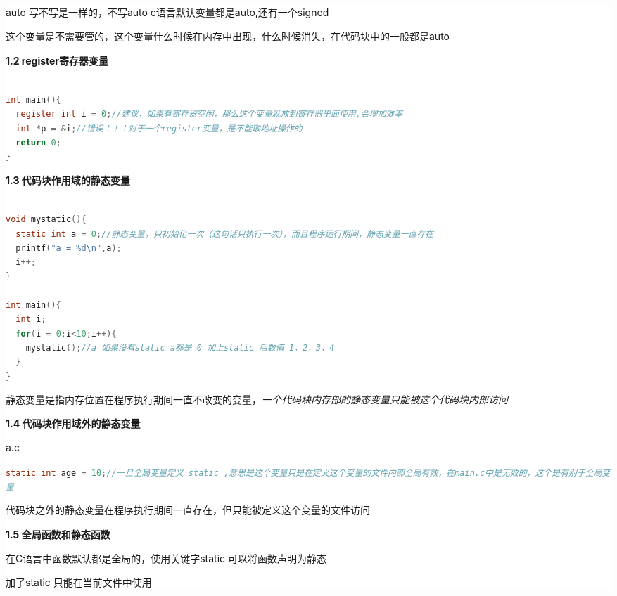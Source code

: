 auto 写不写是一样的，不写auto c语言默认变量都是auto,还有一个signed

这个变量是不需要管的，这个变量什么时候在内存中出现，什么时候消失，在代码块中的一般都是auto





**1.2 register寄存器变量**

```c

int main(){
  register int i = 0;//建议，如果有寄存器空闲，那么这个变量就放到寄存器里面使用,会增加效率
  int *p = &i;//错误！！！对于一个register变量，是不能取地址操作的
  return 0;
}

```



**1.3 代码块作用域的静态变量**

```c

void mystatic(){
  static int a = 0;//静态变量，只初始化一次（这句话只执行一次），而且程序运行期间，静态变量一直存在
  printf("a = %d\n",a);
  i++;
}

int main(){
  int i;
  for(i = 0;i<10;i++){
    mystatic();//a 如果没有static a都是 0 加上static 后数值 1，2，3，4
  }
}

```

静态变量是指内存位置在程序执行期间一直不改变的变量，*一个代码块内存部的静态变量只能被这个代码块内部访问*



**1.4 代码块作用域外的静态变量**

a.c

```c
static int age = 10;//一旦全局变量定义 static ,意思是这个变量只是在定义这个变量的文件内部全局有效，在main.c中是无效的，这个是有别于全局变量
```

代码块之外的静态变量在程序执行期间一直存在，但只能被定义这个变量的文件访问



**1.5 全局函数和静态函数**

在C语言中函数默认都是全局的，使用关键字static 可以将函数声明为静态

加了static 只能在当前文件中使用
